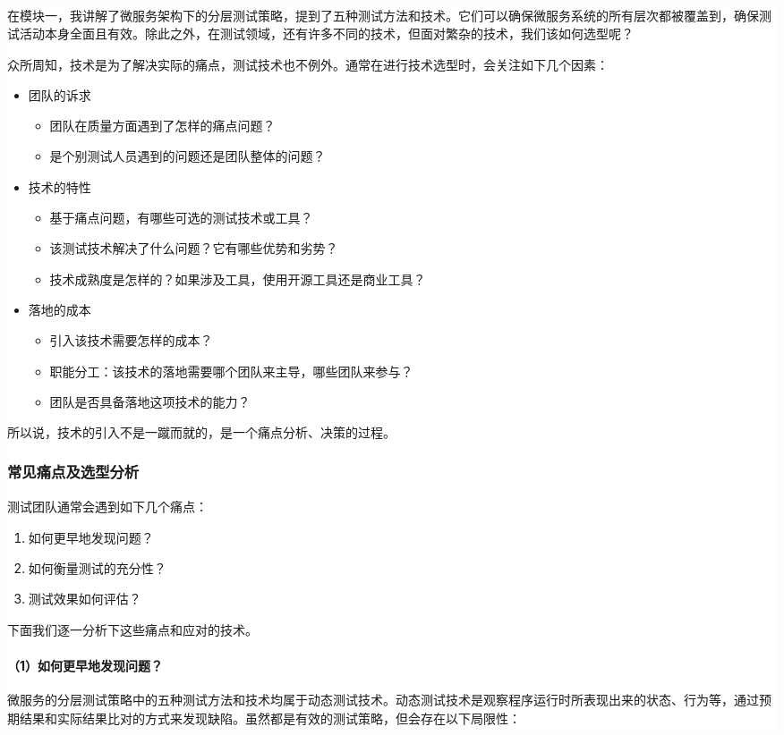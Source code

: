 <p data-nodeid="31265" class="">在模块一，我讲解了微服务架构下的分层测试策略，提到了五种测试方法和技术。它们可以确保微服务系统的所有层次都被覆盖到，确保测试活动本身全面且有效。除此之外，在测试领域，还有许多不同的技术，但面对繁杂的技术，我们该如何选型呢？</p>


<p data-nodeid="29911">众所周知，技术是为了解决实际的痛点，测试技术也不例外。通常在进行技术选型时，会关注如下几个因素：</p>
<ul data-nodeid="29912">
<li data-nodeid="29913">
<p data-nodeid="29914">团队的诉求</p>
<ul data-nodeid="29915">
<li data-nodeid="29916">
<p data-nodeid="29917">团队在质量方面遇到了怎样的痛点问题？</p>
</li>
<li data-nodeid="29918">
<p data-nodeid="29919">是个别测试人员遇到的问题还是团队整体的问题？</p>
</li>
</ul>
</li>
<li data-nodeid="29920">
<p data-nodeid="29921">技术的特性</p>
<ul data-nodeid="29922">
<li data-nodeid="29923">
<p data-nodeid="29924">基于痛点问题，有哪些可选的测试技术或工具？</p>
</li>
<li data-nodeid="29925">
<p data-nodeid="29926">该测试技术解决了什么问题？它有哪些优势和劣势？</p>
</li>
<li data-nodeid="29927">
<p data-nodeid="29928">技术成熟度是怎样的？如果涉及工具，使用开源工具还是商业工具？</p>
</li>
</ul>
</li>
<li data-nodeid="29929">
<p data-nodeid="29930">落地的成本</p>
<ul data-nodeid="29931">
<li data-nodeid="29932">
<p data-nodeid="29933">引入该技术需要怎样的成本？</p>
</li>
<li data-nodeid="29934">
<p data-nodeid="29935">职能分工：该技术的落地需要哪个团队来主导，哪些团队来参与？</p>
</li>
<li data-nodeid="29936">
<p data-nodeid="29937">团队是否具备落地这项技术的能力？</p>
</li>
</ul>
</li>
</ul>
<p data-nodeid="29938">所以说，技术的引入不是一蹴而就的，是一个痛点分析、决策的过程。</p>
<h3 data-nodeid="29939">常见痛点及选型分析</h3>
<p data-nodeid="29940">测试团队通常会遇到如下几个痛点：</p>
<ol data-nodeid="29941">
<li data-nodeid="29942">
<p data-nodeid="29943">如何更早地发现问题？</p>
</li>
<li data-nodeid="29944">
<p data-nodeid="29945">如何衡量测试的充分性？</p>
</li>
<li data-nodeid="29946">
<p data-nodeid="29947">测试效果如何评估？</p>
</li>
</ol>
<p data-nodeid="29948">下面我们逐一分析下这些痛点和应对的技术。</p>
<h4 data-nodeid="29949">（1）如何更早地发现问题？</h4>
<p data-nodeid="29950">微服务的分层测试策略中的五种测试方法和技术均属于动态测试技术。动态测试技术是观察程序运行时所表现出来的状态、行为等，通过预期结果和实际结果比对的方式来发现缺陷。虽然都是有效的测试策略，但会存在以下局限性：</p>
